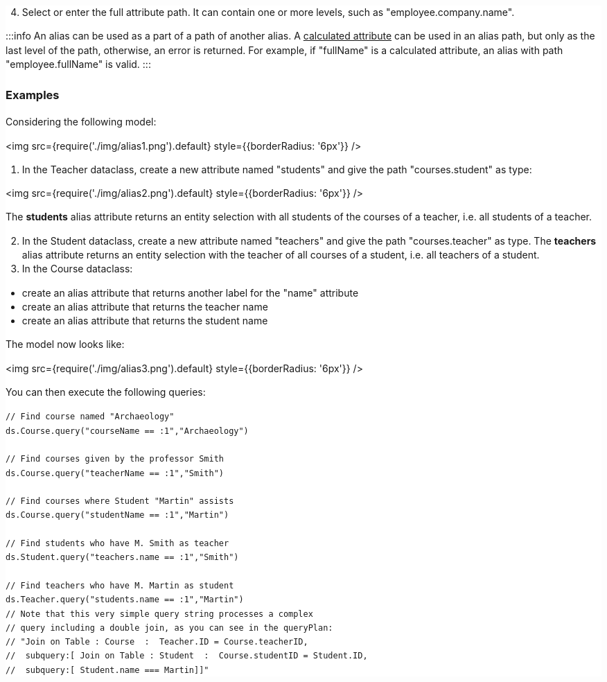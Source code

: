 4. Select or enter the full attribute path. It can contain one or more levels, such as "employee.company.name".

:::info
An alias can be used as a part of a path of another alias.
A [calculated attribute](#calculated-attributes) can be used in an alias path, but only as the last level of the path, otherwise, an error is returned. For example, if "fullName" is a calculated attribute, an alias with path "employee.fullName" is valid.
:::



### Examples

Considering the following model:

<img src={require('./img/alias1.png').default} style={{borderRadius: '6px'}} />

1. In the Teacher dataclass, create a new attribute named "students" and give the path "courses.student" as type:

<img src={require('./img/alias2.png').default} style={{borderRadius: '6px'}} />

The **students** alias attribute returns an entity selection with all students of the courses of a teacher, i.e. all students of a teacher.

2. In the Student dataclass, create a new attribute named "teachers" and give the path "courses.teacher" as type. The **teachers** alias attribute returns an entity selection with the teacher of all courses of a student, i.e. all teachers of a student.
3. In the Course dataclass:

- create an alias attribute that returns another label for the "name" attribute
- create an alias attribute that returns the teacher name
- create an alias attribute that returns the student name

The model now looks like:

<img src={require('./img/alias3.png').default} style={{borderRadius: '6px'}} />

You can then execute the following queries:

```qs
// Find course named "Archaeology"
ds.Course.query("courseName == :1","Archaeology")

// Find courses given by the professor Smith
ds.Course.query("teacherName == :1","Smith")

// Find courses where Student "Martin" assists
ds.Course.query("studentName == :1","Martin")

// Find students who have M. Smith as teacher
ds.Student.query("teachers.name == :1","Smith")

// Find teachers who have M. Martin as student
ds.Teacher.query("students.name == :1","Martin")
// Note that this very simple query string processes a complex
// query including a double join, as you can see in the queryPlan:
// "Join on Table : Course  :  Teacher.ID = Course.teacherID,
//  subquery:[ Join on Table : Student  :  Course.studentID = Student.ID,
//  subquery:[ Student.name === Martin]]"
```
